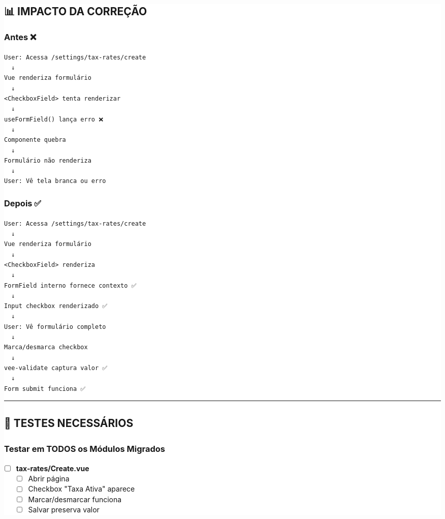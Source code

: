 
## 📊 IMPACTO DA CORREÇÃO

### Antes ❌

```
User: Acessa /settings/tax-rates/create
  ↓
Vue renderiza formulário
  ↓
<CheckboxField> tenta renderizar
  ↓
useFormField() lança erro ❌
  ↓
Componente quebra
  ↓
Formulário não renderiza
  ↓
User: Vê tela branca ou erro
```

### Depois ✅

```
User: Acessa /settings/tax-rates/create
  ↓
Vue renderiza formulário
  ↓
<CheckboxField> renderiza
  ↓
FormField interno fornece contexto ✅
  ↓
Input checkbox renderizado ✅
  ↓
User: Vê formulário completo
  ↓
Marca/desmarca checkbox
  ↓
vee-validate captura valor ✅
  ↓
Form submit funciona ✅
```

---

## 🧪 TESTES NECESSÁRIOS

### Testar em TODOS os Módulos Migrados

- [ ] **tax-rates/Create.vue**
    - [ ] Abrir página
    - [ ] Checkbox "Taxa Ativa" aparece
    - [ ] Marcar/desmarcar funciona
    - [ ] Salvar preserva valor
